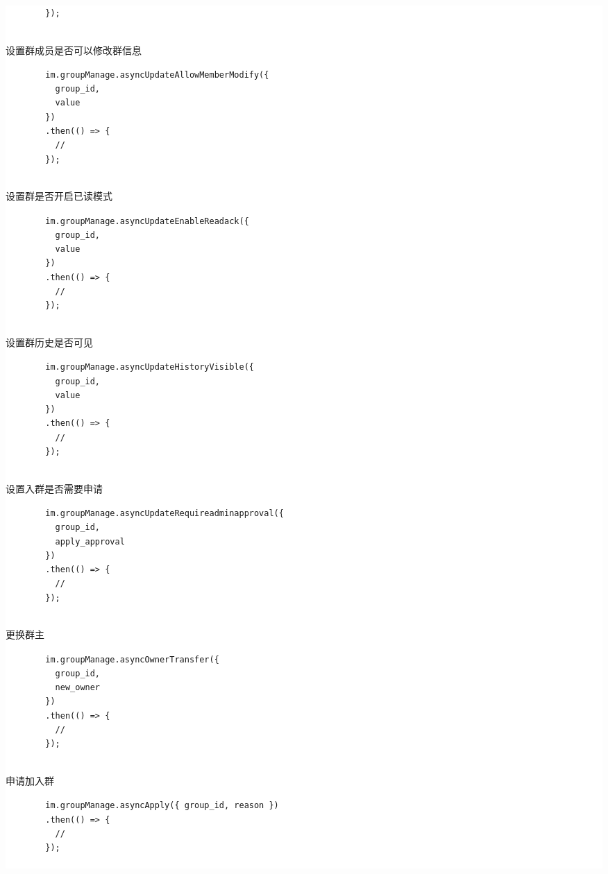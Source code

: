 ```
        });
      
```
设置群成员是否可以修改群信息
```
        im.groupManage.asyncUpdateAllowMemberModify({
          group_id,
          value
        })
        .then(() => {
          //
        });
      
```
设置群是否开启已读模式
```
        im.groupManage.asyncUpdateEnableReadack({
          group_id,
          value
        })
        .then(() => {
          //
        });
      
```
设置群历史是否可见
```
        im.groupManage.asyncUpdateHistoryVisible({
          group_id,
          value
        })
        .then(() => {
          //
        });
      
```
设置入群是否需要申请
```
        im.groupManage.asyncUpdateRequireadminapproval({
          group_id,
          apply_approval
        })
        .then(() => {
          //
        });
      
```
更换群主
```
        im.groupManage.asyncOwnerTransfer({
          group_id,
          new_owner
        })
        .then(() => {
          //
        });
      
```
申请加入群
```
        im.groupManage.asyncApply({ group_id, reason })
        .then(() => {
          //
        });
      
```